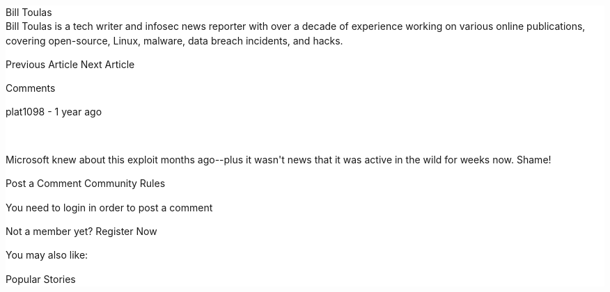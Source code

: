 

















Bill Toulas   
Bill Toulas is a tech writer and infosec news reporter with over a decade of experience working on various online publications, covering open-source, Linux, malware, data breach incidents, and hacks.




 Previous Article 
Next Article 



Comments



  






plat1098  - 1 year ago 


 
 



Microsoft knew about this exploit months ago--plus it wasn't news that it was active in the wild for weeks now. Shame!






Post a Comment Community Rules

You need to login in order to post a comment

Not a member yet? Register Now



You may also like:













Popular Stories

